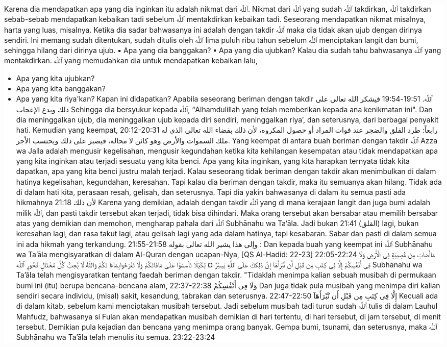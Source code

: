 Karena dia mendapatkan apa yang dia inginkan itu adalah nikmat dari ٱللَّٰه. Nikmat dari ٱللَّٰه yang sudah ٱللَّٰه takdirkan, ٱللَّٰه takdirkan sebab-sebab mendapatkan kebaikan tadi sebelum ٱللَّٰه mentakdirkan kebaikan tadi.
Seseorang mendapatkan nikmat misalnya, harta yang luas, misalnya. Ketika dia sadar bahwasanya ini adalah dengan takdir ٱللَّٰه maka dia tidak akan ujub dengan dirinya sendiri.
Ini memang sudah ditentukan, sudah ditulis oleh ٱللَّٰه lima puluh ribu tahun sebelum ٱللَّٰه menciptakan langit dan bumi, sehingga hilang dari dirinya ujub.
▪ Apa yang dia banggakan?
▪ Apa yang dia ujubkan?
Kalau dia sudah tahu bahwasanya ٱللَّٰه yang mentakdirkan. ٱللَّٰه yang memudahkan dia untuk mendapatkan kebaikan lalu,
- Apa yang kita ujubkan?
- Apa yang kita banggakan?
- Apa yang kita riya'kan?
Kapan ini didapatkan? Apabila seseorang beriman dengan takdir ٱللَّٰه.
19:51-19:54
 فيشكر الله تعالى على ذلك ويدع الإعجاب
Sehingga dia bersyukur kepada ٱللَّٰه, “Alhamdulillah yang telah memberikan kepada ana kenikmatan ini". Dan dia meninggalkan ujub, dia meninggalkan ujub kepada diri sendiri, meninggalkan riya’, dan seterusnya, dari berbagai penyakit hati.
Kemudian yang keempat,
20:12-20:31
رابعاً: طرد القلق والضجر عند فوات المراد أو حصول المكروه، لأن ذلك بقضاء الله تعالى الذي له ملك السموات والأرض وهو كائن لا محالة، فيصبر على ذلك ويحتسب الأجر.
Yang keempat di antara buah beriman dengan takdir ٱللَّٰه Azza wa Jalla adalah mengusir kegelisahan, mengusir kegundahan ketika kita kehilangan kesempatan atau tidak mendapatkan apa yang kita inginkan atau terjadi sesuatu yang kita benci.
Apa yang kita inginkan, yang kita harapkan ternyata tidak kita dapatkan, apa yang kita benci justru malah terjadi. Kalau seseorang tidak beriman dengan takdir akan menimbulkan di dalam hatinya kegelisahan, kegundahan, keresahan.
Tapi kalau dia beriman dengan takdir, maka itu semuanya akan hilang. Tidak ada di dalam hati kita, perasaan resah, gelisah, dan seterusnya. Tapi dia yakin bahwasanya di dalam itu semua pasti ada hikmahnya
21:18
لأن ذلك
Karena yang demikian, adalah dengan takdir ٱللَّٰه yang di mana kerajaan langit dan juga bumi adalah milik ٱللَّٰه, dan pasti takdir tersebut akan terjadi, tidak bisa dihindari. Maka orang tersebut akan bersabar atau memilih bersabar atas yang demikian dan memohon, mengharap pahala dari ٱللَّٰه Subhānahu wa Ta’āla.
Jadi bukan 21:41 (القلق) lagi, bukan keresahan lagi, dan rasa takut lagi, atau gelisah lagi yang ada dalam hatinya, tapi kesabaran. Sabar dan pasti di dalam semua ini ada hikmah yang terkandung.
21:55-21:58
وإلى هذا يشير الله تعالى بقوله :
Dan kepada buah yang keempat ini ٱللَّٰه Subhānahu wa Ta’āla mengisyaratkan di dalam Al-Quran dengan ucapan-Nya, [QS Al-Hadid: 22-23]
22:05-22:24
مَاأَصَابَ مِن مُّصِيبَةٍ فِى الْأَرْضِ وَلَا فِى أَنْفُسِكُمْ إِلَّا فِى كِتَبِ مِن قَبْلِ أَن نَّبْرَأَهَآ إِنَّ ذَلِككَ عَلَى اللَّهِ يَسِيْرٌ ¤ لِكَيْلَا تَأسسَوْا عَلَى مَافَاتَكُمْ وَلَا تَفْرَحُوابِمَآءَا تَكُمْ وَاللَّهُ لَا يُحِبُّ كُلَّ مُخْتَالٍ فَخُورٍ
ٱللَّٰه Subhānahu wa Ta’āla telah mengisyaratkan tentang faedah beriman dengan takdir.
"Tidaklah menimpa kalian sebuah musibah di permukaan bumi ini (itu) berupa bencana-bencana alam,
22:37-22:38
وَلَا فِى أَنْفُسِكُمْ
Dan juga tidak pula musibah yang menimpa diri kalian sendiri secara individu, (misal) sakit, kesandung, tabrakan dan seterusnya.
22:47-22:50
إِلَّا فِى كِتَبِ مِن قَبْلِ أَن نَّبْرَأَهَآ
Kecuali ada di dalam kitab, sebelum kami menciptakan musibah tersebut.
Jadi sebelum musibah tadi turun sudah ٱللَّٰه tulis di dalam Lauhul Mahfudz, bahwasanya si Fulan akan mendapatkan musibah demikian di hari tertentu, di hari tersebut, di jam tersebut, di menit tersebut.
Demikian pula kejadian dan bencana yang menimpa orang banyak. Gempa bumi, tsunami, dan seterusnya, maka ٱللَّٰه Subhānahu wa Ta’āla telah menulis itu semua.
23:22-23:24